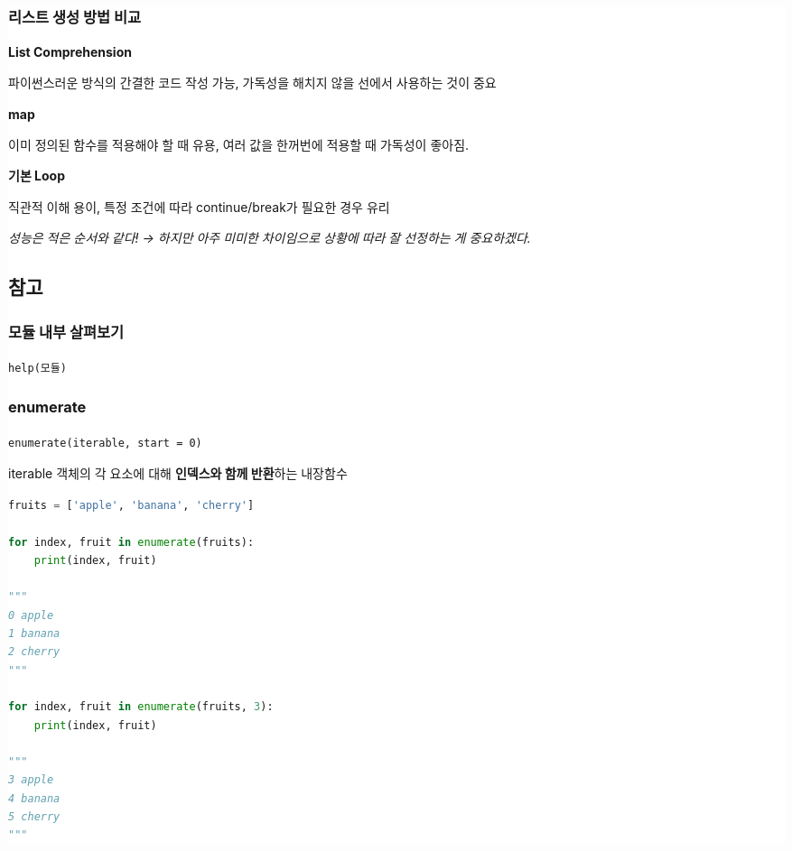 ### 리스트 생성 방법 비교

<aside>

**List Comprehension**

파이썬스러운 방식의 간결한 코드 작성 가능, 가독성을 해치지 않을 선에서 사용하는 것이 중요

**map**

이미 정의된 함수를 적용해야 할 때 유용, 여러 값을 한꺼번에 적용할 때 가독성이 좋아짐.

**기본 Loop**

직관적 이해 용이, 특정 조건에 따라 continue/break가 필요한 경우 유리

</aside>

*성능은 적은 순서와 같다! → 하지만 아주 미미한 차이임으로 상황에 따라 잘 선정하는 게 중요하겠다.*

## 참고

### 모듈 내부 살펴보기

`help(모듈)` 

### enumerate

`enumerate(iterable, start = 0)` 

iterable 객체의 각 요소에 대해 **인덱스와 함께 반환**하는 내장함수

```python
fruits = ['apple', 'banana', 'cherry']

for index, fruit in enumerate(fruits):
    print(index, fruit)

"""
0 apple
1 banana
2 cherry
"""

for index, fruit in enumerate(fruits, 3):
    print(index, fruit)

"""
3 apple
4 banana
5 cherry
"""
```